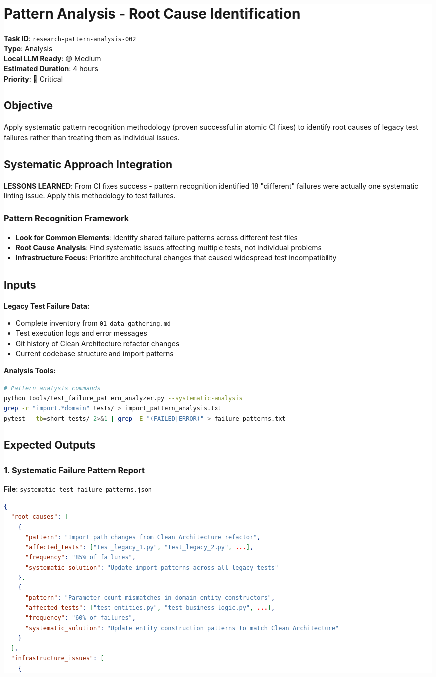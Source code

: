 # Pattern Analysis - Root Cause Identification

**Task ID**: `research-pattern-analysis-002`  
**Type**: Analysis  
**Local LLM Ready**: 🟡 Medium  
**Estimated Duration**: 4 hours  
**Priority**: 🔴 Critical

## Objective

Apply systematic pattern recognition methodology (proven successful in atomic CI fixes) to identify root causes of legacy test failures rather than treating them as individual issues.

## Systematic Approach Integration

**LESSONS LEARNED**: From CI fixes success - pattern recognition identified 18 "different" failures were actually one systematic linting issue. Apply this methodology to test failures.

### Pattern Recognition Framework
- **Look for Common Elements**: Identify shared failure patterns across different test files
- **Root Cause Analysis**: Find systematic issues affecting multiple tests, not individual problems
- **Infrastructure Focus**: Prioritize architectural changes that caused widespread test incompatibility

## Inputs

**Legacy Test Failure Data:**
- Complete inventory from `01-data-gathering.md`
- Test execution logs and error messages
- Git history of Clean Architecture refactor changes
- Current codebase structure and import patterns

**Analysis Tools:**
```bash
# Pattern analysis commands
python tools/test_failure_pattern_analyzer.py --systematic-analysis
grep -r "import.*domain" tests/ > import_pattern_analysis.txt
pytest --tb=short tests/ 2>&1 | grep -E "(FAILED|ERROR)" > failure_patterns.txt
```

## Expected Outputs

### 1. Systematic Failure Pattern Report
**File**: `systematic_test_failure_patterns.json`
```json
{
  "root_causes": [
    {
      "pattern": "Import path changes from Clean Architecture refactor",
      "affected_tests": ["test_legacy_1.py", "test_legacy_2.py", ...],
      "frequency": "85% of failures",
      "systematic_solution": "Update import patterns across all legacy tests"
    },
    {
      "pattern": "Parameter count mismatches in domain entity constructors", 
      "affected_tests": ["test_entities.py", "test_business_logic.py", ...],
      "frequency": "60% of failures",
      "systematic_solution": "Update entity construction patterns to match Clean Architecture"
    }
  ],
  "infrastructure_issues": [
    {
```